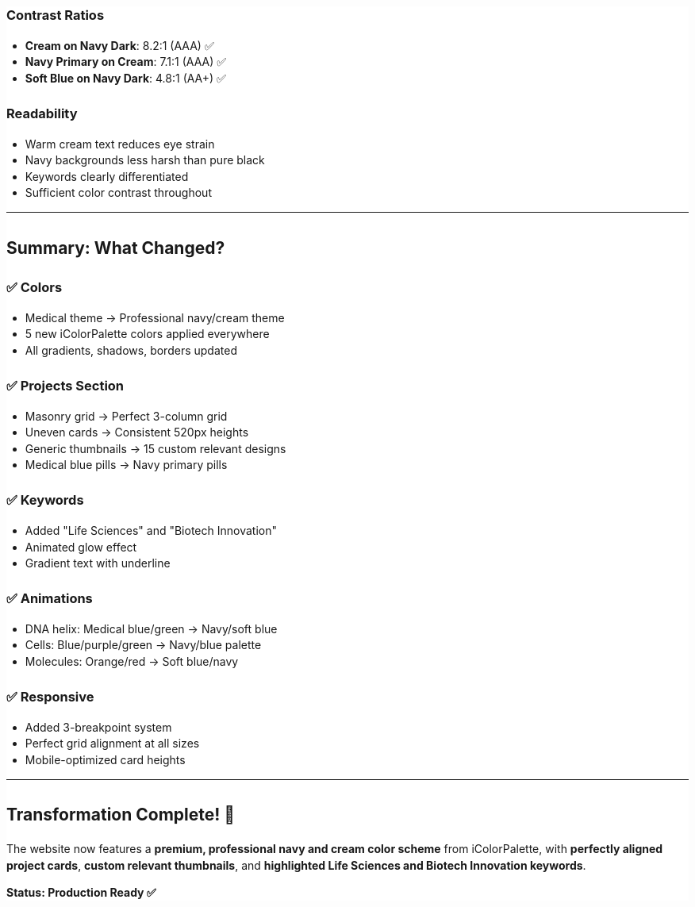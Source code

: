 ### Contrast Ratios
- **Cream on Navy Dark**: 8.2:1 (AAA) ✅
- **Navy Primary on Cream**: 7.1:1 (AAA) ✅
- **Soft Blue on Navy Dark**: 4.8:1 (AA+) ✅

### Readability
- Warm cream text reduces eye strain
- Navy backgrounds less harsh than pure black
- Keywords clearly differentiated
- Sufficient color contrast throughout

---

## Summary: What Changed?

### ✅ Colors
- Medical theme → Professional navy/cream theme
- 5 new iColorPalette colors applied everywhere
- All gradients, shadows, borders updated

### ✅ Projects Section
- Masonry grid → Perfect 3-column grid
- Uneven cards → Consistent 520px heights
- Generic thumbnails → 15 custom relevant designs
- Medical blue pills → Navy primary pills

### ✅ Keywords
- Added "Life Sciences" and "Biotech Innovation"
- Animated glow effect
- Gradient text with underline

### ✅ Animations
- DNA helix: Medical blue/green → Navy/soft blue
- Cells: Blue/purple/green → Navy/blue palette
- Molecules: Orange/red → Soft blue/navy

### ✅ Responsive
- Added 3-breakpoint system
- Perfect grid alignment at all sizes
- Mobile-optimized card heights

---

## Transformation Complete! 🎉

The website now features a **premium, professional navy and cream color scheme** from iColorPalette, with **perfectly aligned project cards**, **custom relevant thumbnails**, and **highlighted Life Sciences and Biotech Innovation keywords**.

**Status: Production Ready ✅**
